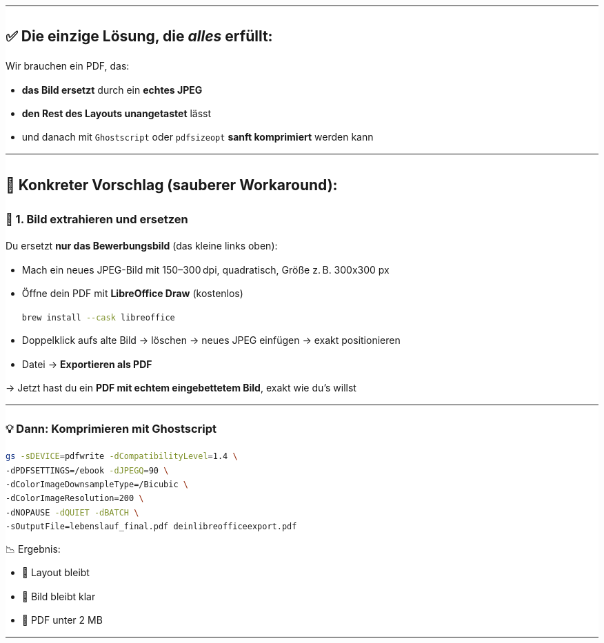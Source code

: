 * * *

✅ Die **einzige Lösung**, die _alles_ erfüllt:
----------------------------------------------

Wir brauchen ein PDF, das:

* **das Bild ersetzt** durch ein **echtes JPEG**
    
* **den Rest des Layouts unangetastet** lässt
    
* und danach mit `Ghostscript` oder `pdfsizeopt` **sanft komprimiert** werden kann
    

* * *

🔧 Konkreter Vorschlag (sauberer Workaround):
---------------------------------------------

### 🔁 1. Bild extrahieren und ersetzen

Du ersetzt **nur das Bewerbungsbild** (das kleine links oben):

* Mach ein neues JPEG-Bild mit 150–300 dpi, quadratisch, Größe z. B. 300x300 px
    
* Öffne dein PDF mit **LibreOffice Draw** (kostenlos)
    
    ```bash
    brew install --cask libreoffice
    ```
    
* Doppelklick aufs alte Bild → löschen → neues JPEG einfügen → exakt positionieren
    
* Datei → **Exportieren als PDF**
    

→ Jetzt hast du ein **PDF mit echtem eingebettetem Bild**, exakt wie du’s willst

* * *

### 💡 Dann: Komprimieren mit Ghostscript

```bash
gs -sDEVICE=pdfwrite -dCompatibilityLevel=1.4 \
-dPDFSETTINGS=/ebook -dJPEGQ=90 \
-dColorImageDownsampleType=/Bicubic \
-dColorImageResolution=200 \
-dNOPAUSE -dQUIET -dBATCH \
-sOutputFile=lebenslauf_final.pdf deinlibreofficeexport.pdf
```

📉 Ergebnis:

* 🔹 Layout bleibt
    
* 🔹 Bild bleibt klar
    
* 🔹 PDF unter 2 MB
    

* * *
